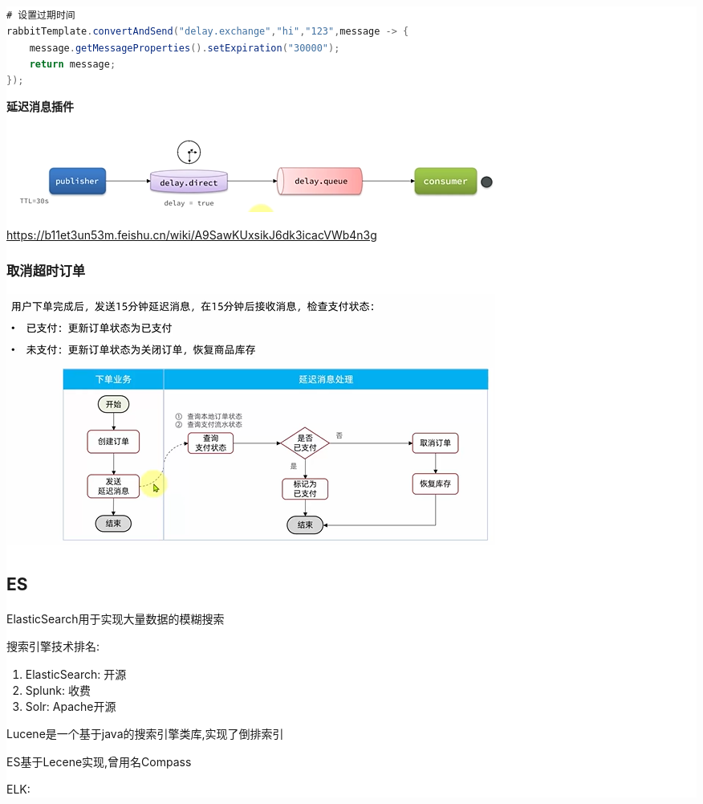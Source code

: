 ```java
# 设置过期时间
rabbitTemplate.convertAndSend("delay.exchange","hi","123",message -> {
    message.getMessageProperties().setExpiration("30000");
    return message;
});
```

**延迟消息插件**

![image-20241101194039123](new.6.%E5%BE%AE%E6%9C%8D%E5%8A%A1.assets/image-20241101194039123.png)

https://b11et3un53m.feishu.cn/wiki/A9SawKUxsikJ6dk3icacVWb4n3g

### 取消超时订单

![image-20241101200059670](new.6.%E5%BE%AE%E6%9C%8D%E5%8A%A1.assets/image-20241101200059670.png)

## ES

ElasticSearch用于实现大量数据的模糊搜索

搜索引擎技术排名:

1. ElasticSearch: 开源
2. Splunk: 收费
3. Solr: Apache开源

Lucene是一个基于java的搜索引擎类库,实现了倒排索引

ES基于Lecene实现,曾用名Compass

ELK:
